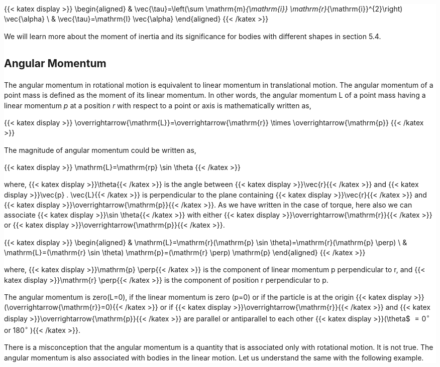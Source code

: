 {{< katex display >}}
\begin{aligned}
& \vec{\tau}=\left(\sum \mathrm{m}_{\mathrm{i}} \mathrm{r}_{\mathrm{i}}^{2}\right) \vec{\alpha} \\
& \vec{\tau}=\mathrm{I} \vec{\alpha}
\end{aligned}
{{< /katex >}}

We will learn more about the moment of inertia and its significance for bodies with different shapes in section 5.4.

## Angular Momentum

The angular momentum in rotational motion is equivalent to linear momentum in translational motion. The angular
momentum of a point mass is defined as the moment of its linear momentum. In other words, the angular momentum L of a point mass having a linear momentum $p$ at a position $r$ with respect to a point or axis is mathematically written as,

{{< katex display >}}
\overrightarrow{\mathrm{L}}=\overrightarrow{\mathrm{r}} \times \overrightarrow{\mathrm{p}}
{{< /katex >}}

The magnitude of angular momentum could be written as,

{{< katex display >}}
\mathrm{L}=\mathrm{rp} \sin \theta
{{< /katex >}}

where, {{< katex display >}}\theta{{< /katex >}} is the angle between {{< katex display >}}\vec{r}{{< /katex >}} and {{< katex display >}}\vec{p} . \vec{L}{{< /katex >}} is perpendicular to the plane containing {{< katex display >}}\vec{r}{{< /katex >}} and {{< katex display >}}\overrightarrow{\mathrm{p}}{{< /katex >}}. As we have written in the case of torque, here also we can associate {{< katex display >}}\sin \theta{{< /katex >}} with either {{< katex display >}}\overrightarrow{\mathrm{r}}{{< /katex >}} or {{< katex display >}}\overrightarrow{\mathrm{p}}{{< /katex >}}.

{{< katex display >}}
\begin{aligned}
& \mathrm{L}=\mathrm{r}(\mathrm{p} \sin \theta)=\mathrm{r}(\mathrm{p} \perp) \\
& \mathrm{L}=(\mathrm{r} \sin \theta) \mathrm{p}=(\mathrm{r} \perp) \mathrm{p}
\end{aligned}
{{< /katex >}}

where, {{< katex display >}}\mathrm{p} \perp{{< /katex >}} is the component of linear momentum p perpendicular to r, and {{< katex display >}}\mathrm{r} \perp{{< /katex >}} is the component of position r perpendicular to p.

The angular momentum is zero(L=0), if the linear momentum is zero (p=0) or if the particle is at the origin {{< katex display >}}(\overrightarrow{\mathrm{r}}=0){{< /katex >}} or if {{< katex display >}}\overrightarrow{\mathrm{r}}{{< /katex >}} and {{< katex display >}}\overrightarrow{\mathrm{p}}{{< /katex >}} are parallel or antiparallel to each other {{< katex display >}}(\theta$ $=0^{\circ}$ or $180^{\circ}$ ){{< /katex >}}.

There is a misconception that the angular momentum is a quantity that is associated only with rotational motion. It is not true. The angular momentum is also associated with bodies in the linear motion. Let us understand the same with the following example.
